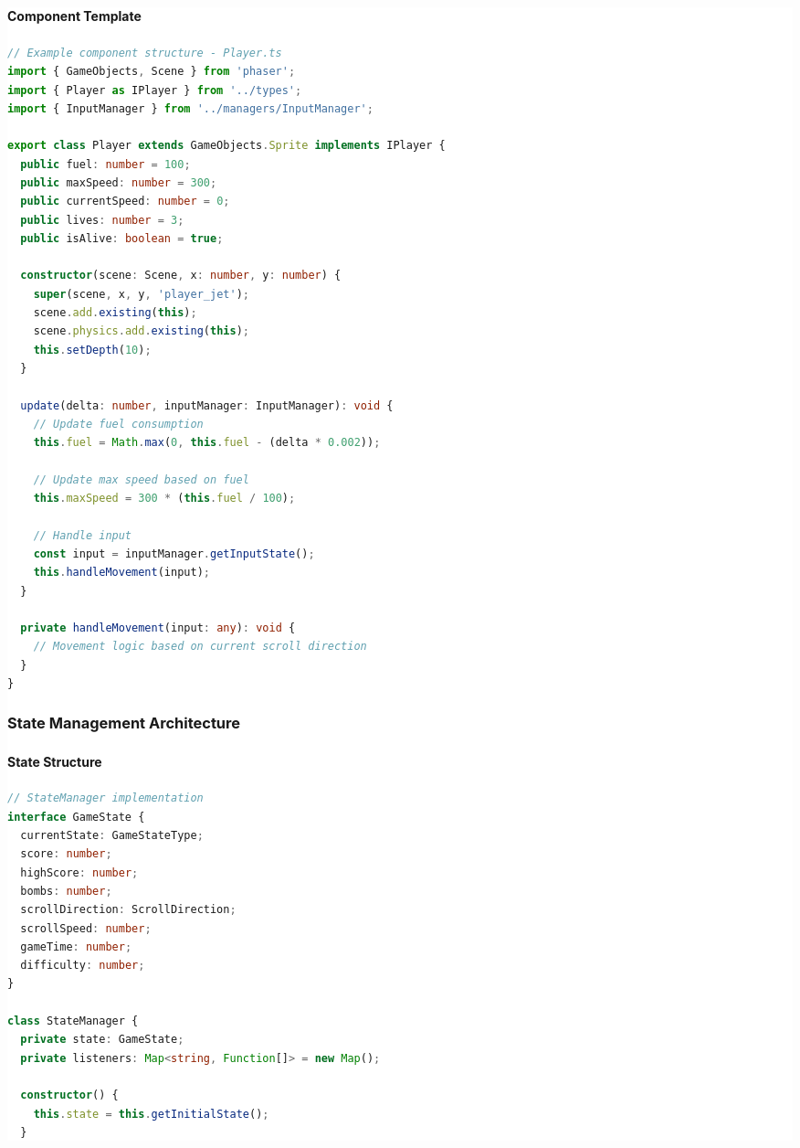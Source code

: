 #### Component Template

```typescript
// Example component structure - Player.ts
import { GameObjects, Scene } from 'phaser';
import { Player as IPlayer } from '../types';
import { InputManager } from '../managers/InputManager';

export class Player extends GameObjects.Sprite implements IPlayer {
  public fuel: number = 100;
  public maxSpeed: number = 300;
  public currentSpeed: number = 0;
  public lives: number = 3;
  public isAlive: boolean = true;

  constructor(scene: Scene, x: number, y: number) {
    super(scene, x, y, 'player_jet');
    scene.add.existing(this);
    scene.physics.add.existing(this);
    this.setDepth(10);
  }

  update(delta: number, inputManager: InputManager): void {
    // Update fuel consumption
    this.fuel = Math.max(0, this.fuel - (delta * 0.002));
    
    // Update max speed based on fuel
    this.maxSpeed = 300 * (this.fuel / 100);
    
    // Handle input
    const input = inputManager.getInputState();
    this.handleMovement(input);
  }

  private handleMovement(input: any): void {
    // Movement logic based on current scroll direction
  }
}
```

### State Management Architecture

#### State Structure

```typescript
// StateManager implementation
interface GameState {
  currentState: GameStateType;
  score: number;
  highScore: number;
  bombs: number;
  scrollDirection: ScrollDirection;
  scrollSpeed: number;
  gameTime: number;
  difficulty: number;
}

class StateManager {
  private state: GameState;
  private listeners: Map<string, Function[]> = new Map();

  constructor() {
    this.state = this.getInitialState();
  }
```